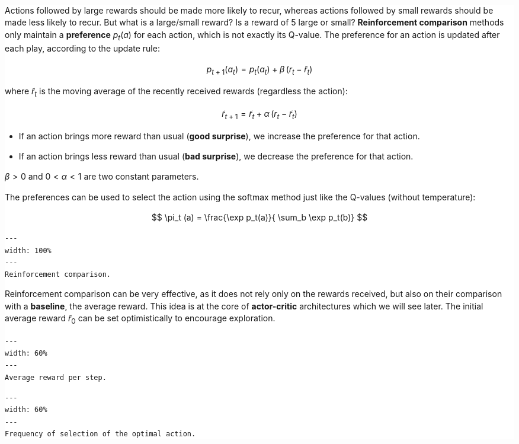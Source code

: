 <div class='embed-container'><iframe src='https://www.youtube.com/embed/C5xXGfgeDOk' frameborder='0' allowfullscreen></iframe></div>
    
Actions followed by large rewards should be made more likely to recur, whereas actions followed by small rewards should be made less likely to recur. But what is a large/small reward? Is a reward of 5 large or small? **Reinforcement comparison** methods only maintain a **preference** $p_t(a)$ for each action, which is not exactly its Q-value. The preference for an action is updated after each play, according to the update rule:

$$
    p_{t+1}(a_t) =    p_{t}(a_t) + \beta \, (r_t - \tilde{r}_t)
$$

where $\tilde{r}_t$ is the moving average of the recently received rewards (regardless the action):

$$
    \tilde{r}_{t+1} =  \tilde{r}_t + \alpha \, (r_t - \tilde{r}_t)
$$

* If an action brings more reward than usual (**good surprise**), we increase the preference for that action.

* If an action brings less reward than usual (**bad surprise**), we decrease the preference for that action.

$\beta > 0$ and $0 < \alpha < 1$ are two constant parameters.

The preferences can be used to select the action using the softmax method just like the Q-values (without temperature):

$$
    \pi_t (a) = \frac{\exp p_t(a)}{ \sum_b \exp p_t(b)}
$$    


```{figure} ../img/bandit-reinforcementcomparison.gif
---
width: 100%
---
Reinforcement comparison.
```

Reinforcement comparison can be very effective, as it does not rely only on the rewards received, but also on their comparison with a **baseline**, the average reward. This idea is at the core of **actor-critic** architectures which we will see later. The initial average reward $\tilde{r}_{0}$ can be set optimistically to encourage exploration.

```{figure} ../img/bandit-comparison7.png
---
width: 60%
---
Average reward per step.
```

```{figure} ../img/bandit-comparison8.png
---
width: 60%
---
Frequency of selection of the optimal action.
```
